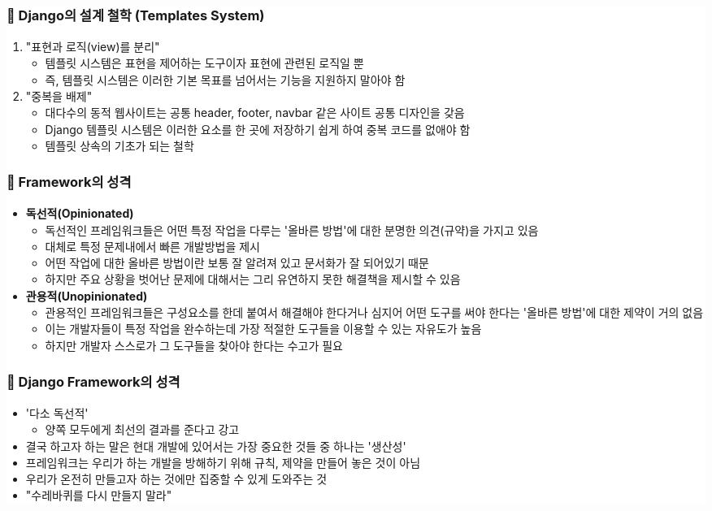 ### 📌 Django의 설계 철학 (Templates System)

1. "표현과 로직(view)를 분리"
   - 템플릿 시스템은 표현을 제어하는 도구이자 표현에 관련된 로직일 뿐
   - 즉, 템플릿 시스템은 이러한 기본 목표를 넘어서는 기능을 지원하지 말아야 함
2. "중복을 배제"
   - 대다수의 동적 웹사이트는 공통 header, footer, navbar 같은 사이트 공통 디자인을 갖음
   - Django 템플릿 시스템은 이러한 요소를 한 곳에 저장하기 쉽게 하여 중복 코드를 없애야 함
   - 템플릿 상속의 기초가 되는 철학



### 📌 Framework의 성격

- **독선적(Opinionated)**
  - 독선적인 프레임워크들은 어떤 특정 작업을 다루는 '올바른 방법'에 대한 분명한 의견(규약)을 가지고 있음
  - 대체로 특정 문제내에서 빠른 개발방법을 제시
  - 어떤 작업에 대한 올바른 방법이란 보통 잘 알려져 있고 문서화가 잘 되어있기 때문
  - 하지만 주요 상황을 벗어난 문제에 대해서는 그리 유연하지 못한 해결책을 제시할 수 있음
- **관용적(Unopinionated)**
  - 관용적인 프레임워크들은 구성요소를 한데 붙여서 해결해야 한다거나 심지어 어떤 도구를 써야 한다는 '올바른 방법'에 대한 제약이 거의 없음
  - 이는 개발자들이 특정 작업을 완수하는데 가장 적절한 도구들을 이용할 수 있는 자유도가 높음
  - 하지만 개발자 스스로가 그 도구들을 찾아야 한다는 수고가 필요



### 📌 Django Framework의 성격

- '다소 독선적'
  - 양쪽 모두에게 최선의 결과를 준다고 강고
- 결국 하고자 하는 말은 현대 개발에 있어서는 가장 중요한 것들 중 하나는 '생산성'
- 프레임워크는 우리가 하는 개발을 방해하기 위해 규칙, 제약을 만들어 놓은 것이 아님
- 우리가 온전히 만들고자 하는 것에만 집중할 수 있게 도와주는 것
- "수레바퀴를 다시 만들지 말라"